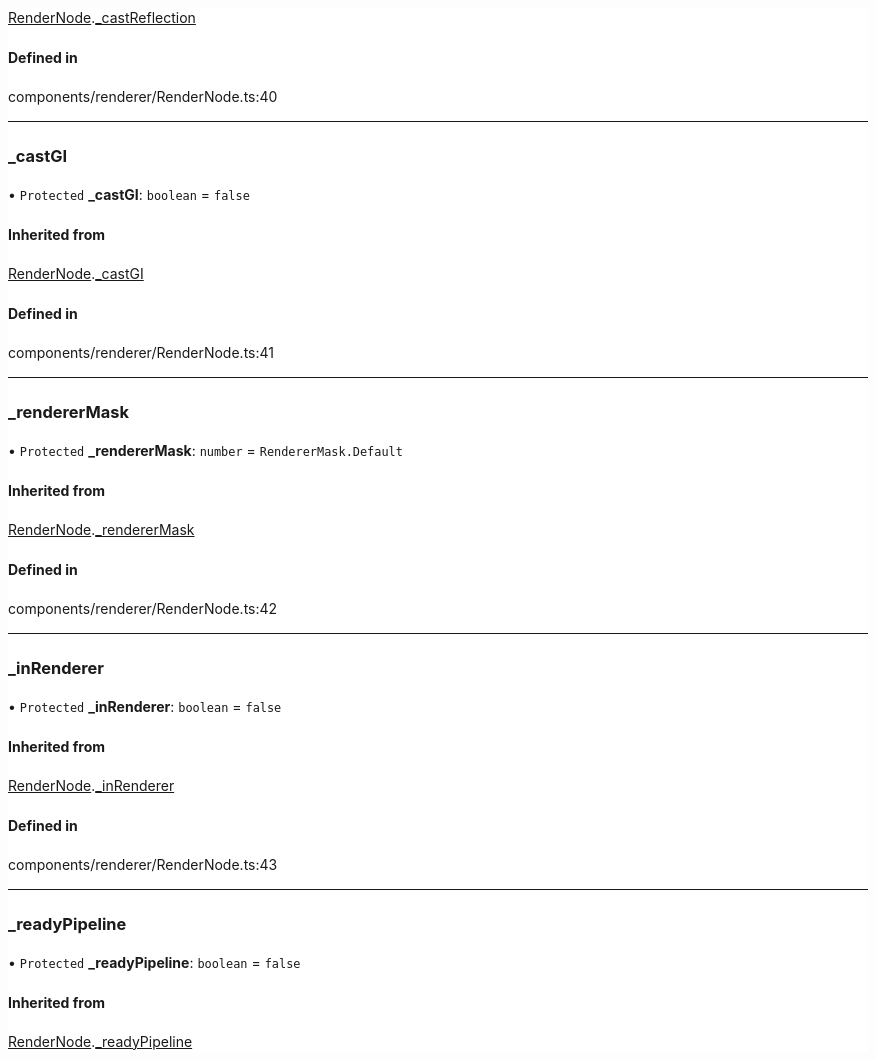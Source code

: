[RenderNode](RenderNode.md).[_castReflection](RenderNode.md#_castreflection)

#### Defined in

components/renderer/RenderNode.ts:40

___

### \_castGI

• `Protected` **\_castGI**: `boolean` = `false`

#### Inherited from

[RenderNode](RenderNode.md).[_castGI](RenderNode.md#_castgi)

#### Defined in

components/renderer/RenderNode.ts:41

___

### \_rendererMask

• `Protected` **\_rendererMask**: `number` = `RendererMask.Default`

#### Inherited from

[RenderNode](RenderNode.md).[_rendererMask](RenderNode.md#_renderermask)

#### Defined in

components/renderer/RenderNode.ts:42

___

### \_inRenderer

• `Protected` **\_inRenderer**: `boolean` = `false`

#### Inherited from

[RenderNode](RenderNode.md).[_inRenderer](RenderNode.md#_inrenderer)

#### Defined in

components/renderer/RenderNode.ts:43

___

### \_readyPipeline

• `Protected` **\_readyPipeline**: `boolean` = `false`

#### Inherited from

[RenderNode](RenderNode.md).[_readyPipeline](RenderNode.md#_readypipeline)

